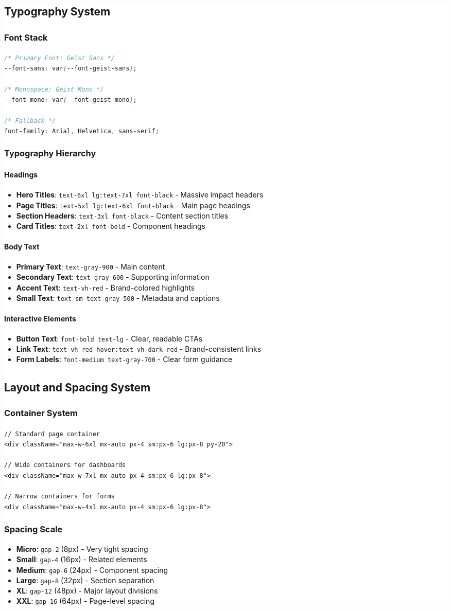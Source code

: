 ## Typography System

### Font Stack
```css
/* Primary Font: Geist Sans */
--font-sans: var(--font-geist-sans);

/* Monospace: Geist Mono */
--font-mono: var(--font-geist-mono);

/* Fallback */
font-family: Arial, Helvetica, sans-serif;
```

### Typography Hierarchy

#### Headings
- **Hero Titles**: `text-6xl lg:text-7xl font-black` - Massive impact headers
- **Page Titles**: `text-5xl lg:text-6xl font-black` - Main page headings
- **Section Headers**: `text-3xl font-black` - Content section titles
- **Card Titles**: `text-2xl font-bold` - Component headings

#### Body Text
- **Primary Text**: `text-gray-900` - Main content
- **Secondary Text**: `text-gray-600` - Supporting information
- **Accent Text**: `text-vh-red` - Brand-colored highlights
- **Small Text**: `text-sm text-gray-500` - Metadata and captions

#### Interactive Elements
- **Button Text**: `font-bold text-lg` - Clear, readable CTAs
- **Link Text**: `text-vh-red hover:text-vh-dark-red` - Brand-consistent links
- **Form Labels**: `font-medium text-gray-700` - Clear form guidance

## Layout and Spacing System

### Container System
```tsx
// Standard page container
<div className="max-w-6xl mx-auto px-4 sm:px-6 lg:px-8 py-20">

// Wide containers for dashboards
<div className="max-w-7xl mx-auto px-4 sm:px-6 lg:px-8">

// Narrow containers for forms
<div className="max-w-4xl mx-auto px-4 sm:px-6 lg:px-8">
```

### Spacing Scale
- **Micro**: `gap-2` (8px) - Very tight spacing
- **Small**: `gap-4` (16px) - Related elements
- **Medium**: `gap-6` (24px) - Component spacing
- **Large**: `gap-8` (32px) - Section separation
- **XL**: `gap-12` (48px) - Major layout divisions
- **XXL**: `gap-16` (64px) - Page-level spacing
